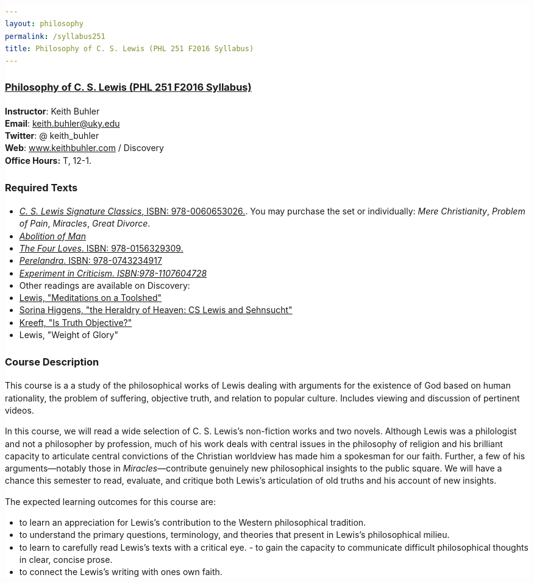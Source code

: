 ```yaml
---
layout: philosophy
permalink: /syllabus251
title: Philosophy of C. S. Lewis (PHL 251 F2016 Syllabus)
---
```


### [Philosophy of C. S. Lewis (PHL 251 F2016 Syllabus)](/pages-philosophy/syllabus251.pdf)
**Instructor**: Keith Buhler  
**Email**: [keith.buhler@uky.edu](emailto:keith.buhler@uky.edu)  
**Twitter**: @ keith\_buhler  
**Web**: www.keithbuhler.com / Discovery    
**Office Hours:** T, 12-1.

### Required Texts

-   [*C. S. Lewis Signature Classics*, ISBN:  978-0060653026.](http://amzn.to/1TlVPvm). You may purchase the set or individually: *Mere Christianity*, *Problem of Pain*, *Miracles*, *Great Divorce*.
-   [*Abolition of Man*](http://www.amazon.com/)
-   [*The Four Loves*. ISBN: 978-0156329309.](http://amzn.to/1RAw4Tj)
-   [*Perelandra*. ISBN: 978-0743234917](http://amzn.to/1RAw71E)
-   [*Experiment in Criticism. ISBN:978-1107604728*](http://amzn.to/1MEYb78)
-   Other readings are available on Discovery: 
-   [Lewis, "Meditations on a Toolshed"](https://drive.google.com/open?id=0B0CYQDZ8AWu8YjN0MFl2aGN0WTg)
-   [Sorina Higgens, "the Heraldry of Heaven: CS Lewis and Sehnsucht"](http://mythgard.org/blog/2014/10/09/heraldry-of-heaven-free-lecture-on-c-s-lewis-and-sensucht/) 
-   [Kreeft, "Is Truth Objective?"](https://docs.google.com/document/d/1yux6UZ8csZxhI-QqzQKeuf-fXiQm9fyvnq9IE6FPhxA/edit) 
-   Lewis, "Weight of Glory"

   

### Course Description

This course is a a study of the philosophical works of Lewis dealing with arguments for the existence of God based on human rationality, the problem of suffering, objective truth, and relation to popular culture. Includes viewing and discussion of pertinent videos.

In this course, we will read a wide selection of C. S. Lewis’s non-fiction works and two novels. Although Lewis was a philologist and not a philosopher by profession, much of his work deals with central issues in the philosophy of religion and his brilliant capacity to articulate central convictions of the Christian worldview has made him a spokesman for our faith. Further, a few of his arguments—notably those in *Miracles*—contribute genuinely new philosophical insights to the public square. We will have a chance this semester to read, evaluate, and critique both Lewis’s articulation of old truths and his account of new insights.

The expected learning outcomes for this course are: 

- to learn an appreciation for Lewis’s contribution to the Western philosophical
tradition. 
- to understand the primary questions, terminology, and
theories that present in Lewis’s philosophical milieu. 
- to learn to carefully read Lewis’s texts with a critical eye. - to gain the capacity
to communicate difficult philosophical thoughts in clear, concise
prose. 
- to connect the Lewis’s writing with ones own faith.
